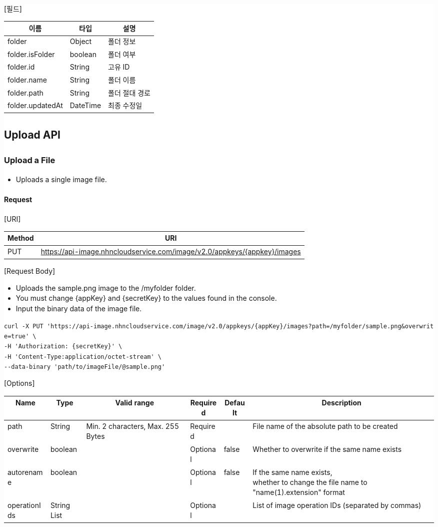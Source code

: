 [필드]

| 이름 | 타입 | 설명 |
|---|---|---|
| folder | Object | 폴더 정보 |
| folder.isFolder | boolean | 폴더 여부 |
| folder.id | String | 고유 ID |
| folder.name | String | 폴더 이름 |
| folder.path | String | 폴더 절대 경로 |
| folder.updatedAt | DateTime | 최종 수정일 |

## Upload API

### Upload a File

- Uploads a single image file.

#### Request

[URI]

| Method | URI |
|---|---|
| PUT | https://api-image.nhncloudservice.com/image/v2.0/appkeys/{appkey}/images |

[Request Body]

- Uploads the sample.png image to the /myfolder folder.
- You must change {appKey} and {secretKey} to the values found in the console.
- Input the binary data of the image file.

```
curl -X PUT 'https://api-image.nhncloudservice.com/image/v2.0/appkeys/{appKey}/images?path=/myfolder/sample.png&overwrite=true' \
-H 'Authorization: {secretKey}' \
-H 'Content-Type:application/octet-stream' \
--data-binary 'path/to/imageFile/@sample.png'
```

[Options]

| Name | Type | Valid range | Required | Default | Description |
|---|---|---|---|---|---|
| path | String | Min. 2 characters, Max. 255 Bytes | Required |  | File name of the absolute path to be created |
| overwrite | boolean |  | Optional | false | Whether to overwrite if the same name exists |
| autorename | boolean |  | Optional | false | If the same name exists, <br>whether to change the file name to "name(1).extension" format |
| operationIds | String List |  | Optional |  | List of image operation IDs (separated by commas) |
